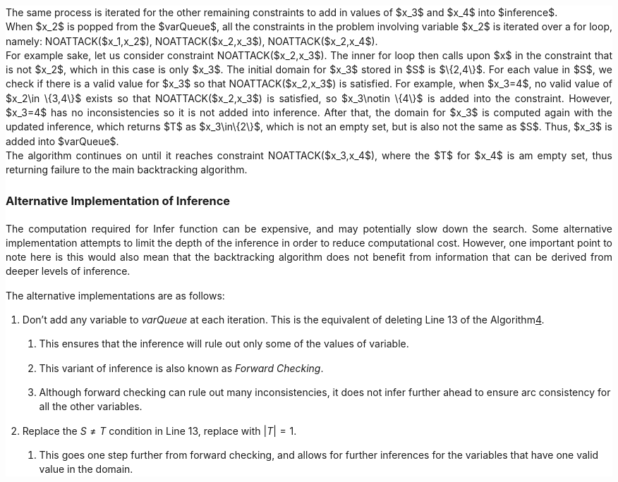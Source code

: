 <div style="text-align: justify"> The same process is iterated for the other remaining constraints to add
in values of $x_3$ and $x_4$ into $inference$.</div>

<div style="text-align: justify"> When $x_2$ is popped from the $varQueue$, all the constraints in the
problem involving variable $x_2$ is iterated over a for loop, namely:
NOATTACK($x_1,x_2$), NOATTACK($x_2,x_3$), NOATTACK($x_2,x_4$).</div>


<div style="text-align: justify"> For example sake, let us consider constraint NOATTACK($x_2,x_3$). The inner for
loop then calls upon $x$ in the constraint that is not $x_2$, which in
this case is only $x_3$. The initial domain for $x_3$ stored in $S$ is
$\{2,4\}$. For each value in $S$, we check if there is a valid value for
$x_3$ so that NOATTACK($x_2,x_3$) is satisfied. For example, when $x_3=4$, no
valid value of $x_2\in \{3,4\}$ exists so that NOATTACK($x_2,x_3$) is satisfied,
so $x_3\notin \{4\}$ is added into the constraint. However, $x_3=4$ has
no inconsistencies so it is not added into inference. After that, the
domain for $x_3$ is computed again with the updated inference, which
returns $T$ as $x_3\in\{2\}$, which is not an empty set, but is also not
the same as $S$. Thus, $x_3$ is added into $varQueue$.</div>

<div style="text-align: justify"> The algorithm continues on until it reaches constraint NOATTACK($x_3,x_4$),
where the $T$ for $x_4$ is am empty set, thus returning failure to the
main backtracking algorithm.</div>

### Alternative Implementation of Inference

<div style="text-align: justify"> The computation required for Infer function can be expensive, and may
potentially slow down the search. Some alternative implementation
attempts to limit the depth of the inference in order to reduce
computational cost. However, one important point to note here is this
would also mean that the backtracking algorithm does not benefit from
information that can be derived from deeper levels of inference.</div>

The alternative implementations are as follows:

1.  Don’t add any variable to $varQueue$ at each iteration. This is the
    equivalent of deleting Line 13 of the Algorithm<a href="#algo:inferfunction">4</a>.

    1.  This ensures that the inference will rule out only some of the
        values of variable.

    2.  This variant of inference is also known as *Forward Checking*.

    3.  Although forward checking can rule out many inconsistencies, it
        does not infer further ahead to ensure arc consistency for all
        the other variables.

2.  Replace the $S\neq T$ condition in Line 13,
    replace with $|T|=1$.

    1.  This goes one step further from forward checking, and allows for
        further inferences for the variables that have one valid value
        in the domain.
